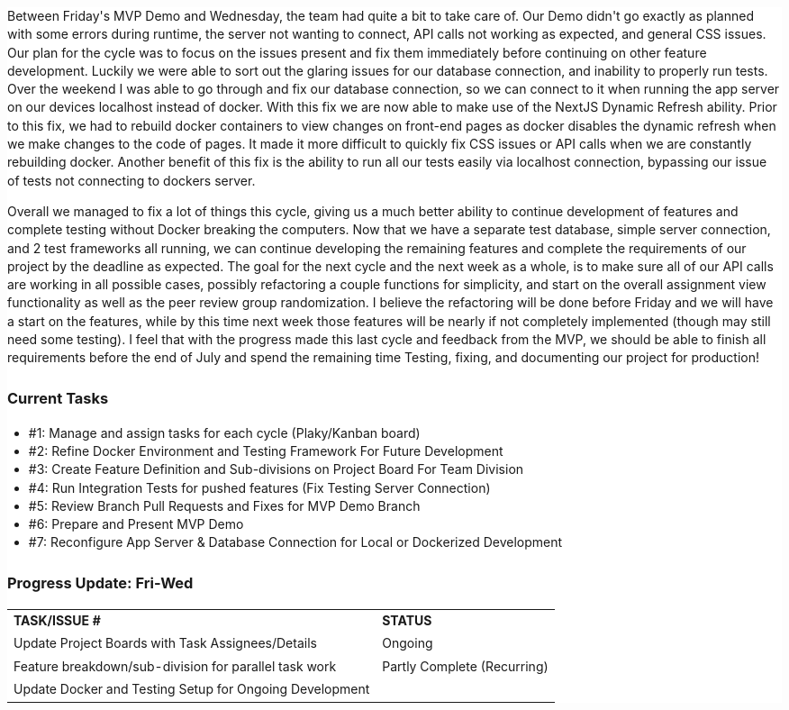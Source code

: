 
Between Friday's MVP Demo and Wednesday, the team had quite a bit to take care of. Our Demo didn't go exactly as planned with some errors during runtime, the server not wanting to connect, API calls not working as expected, and general CSS issues. Our plan for the cycle was to focus on the issues present and fix them immediately before continuing on other feature development. Luckily we were able to sort out the glaring issues for our database connection, and inability to properly run tests. Over the weekend I was able to go through and fix our database connection, so we can connect to it when running the app server on our devices localhost instead of docker. With this fix we are now able to make use of the NextJS Dynamic Refresh ability. Prior to this fix, we had to rebuild docker containers to view changes on front-end pages as docker disables the dynamic refresh when we make changes to the code of pages. It made it more difficult to quickly fix CSS issues or API calls when we are constantly rebuilding docker. Another benefit of this fix is the ability to run all our tests easily via localhost connection, bypassing our issue of tests not connecting to dockers server. 

Overall we managed to fix a lot of things this cycle, giving us a much better ability to continue development of features and complete testing without Docker breaking the computers. Now that we have a separate test database, simple server connection, and 2 test frameworks all running, we can continue developing the remaining features and complete the requirements of our project by the deadline as expected. The goal for the next cycle and the next week as a whole, is to make sure all of our API calls are working in all possible cases, possibly refactoring a couple functions for simplicity, and start on the overall assignment view functionality as well as the peer review group randomization. I believe the refactoring will be done before Friday and we will have a start on the features, while by this time next week those features will be nearly if not completely implemented (though may still need some testing). I feel that with the progress made this last cycle and feedback from the MVP, we should be able to finish all requirements before the end of July and spend the remaining time Testing, fixing, and documenting our project for production!

### Current Tasks
  * #1: Manage and assign tasks for each cycle (Plaky/Kanban board)
  * #2: Refine Docker Environment and Testing Framework For Future Development
  * #3: Create Feature Definition and Sub-divisions on Project Board For Team Division
  * #4: Run Integration Tests for pushed features (Fix Testing Server Connection)
  * #5: Review Branch Pull Requests and Fixes for MVP Demo Branch
  * #6: Prepare and Present MVP Demo
  * #7: Reconfigure App Server & Database Connection for Local or Dockerized Development

### Progress Update: Fri-Wed
<table>
    <tr>
        <td><strong>TASK/ISSUE #</strong>
        </td>
        <td><strong>STATUS</strong>
        </td>
    </tr>
        <!-- Task/Issue # -->
        <td>Update Project Boards with Task Assignees/Details
        </td>
        <!-- Status -->
        <td>Ongoing
        </td>
    </tr>
    <tr>
        <!-- Task/Issue # -->
        <td>Feature breakdown/sub-division for parallel task work
        </td>
        <!-- Status -->
        <td>Partly Complete (Recurring)
        </td>
    </tr>
    <tr>
        <!-- Task/Issue # -->
        <td>Update Docker and Testing Setup for Ongoing Development
        </td>
        <!-- Status -->